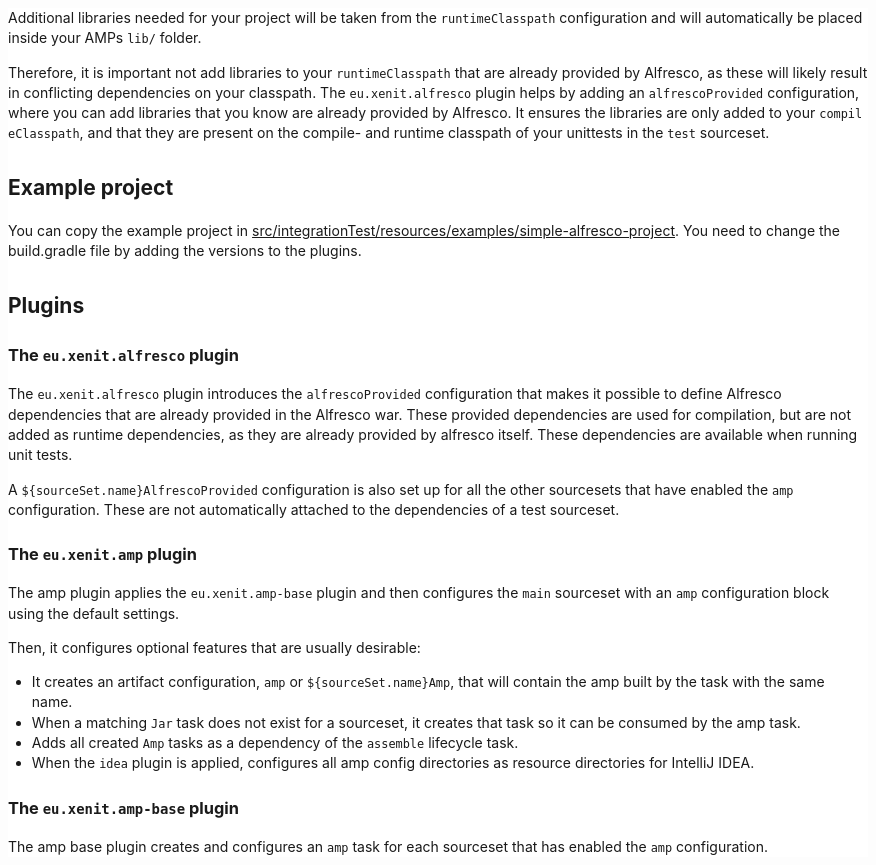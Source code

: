 Additional libraries needed for your project will be taken from the `runtimeClasspath` configuration and will automatically be placed inside your AMPs `lib/` folder.

Therefore, it is important not add libraries to your `runtimeClasspath` that are already provided by Alfresco, as these will likely result in conflicting dependencies on your classpath.
The `eu.xenit.alfresco` plugin helps by adding an `alfrescoProvided` configuration, where you can add libraries that you know are already provided by Alfresco.
It ensures the libraries are only added to your `compileClasspath`, and that they are present on the compile- and runtime classpath of your unittests in the `test` sourceset.

## Example project

You can copy the example project in [src/integrationTest/resources/examples/simple-alfresco-project](https://github.com/xenit-eu/alfresco-gradle-sdk/tree/master/src/integrationTest/resources/examples/simple-alfresco-project).
You need to change the build.gradle file by adding the versions to the plugins.

## Plugins

### The `eu.xenit.alfresco` plugin

The ```eu.xenit.alfresco``` plugin introduces the ```alfrescoProvided```
configuration that makes it possible to define Alfresco dependencies
that are already provided in the Alfresco war. These provided dependencies are used for compilation,
but are not added as runtime dependencies, as they are already provided by alfresco itself. These dependencies are available
when running unit tests.

A `${sourceSet.name}AlfrescoProvided` configuration is also set up for all the other sourcesets that have enabled the `amp` configuration.
These are not automatically attached to the dependencies of a test sourceset.

### The `eu.xenit.amp` plugin

The amp plugin applies the `eu.xenit.amp-base` plugin and then configures the `main` sourceset with an `amp` configuration block using the default settings.

Then, it configures optional features that are usually desirable:

 * It creates an artifact configuration, `amp` or `${sourceSet.name}Amp`, that will contain the amp built by the task with the same name.
 * When a matching `Jar` task does not exist for a sourceset, it creates that task so it can be consumed by the amp task.
 * Adds all created `Amp` tasks as a dependency of the `assemble` lifecycle task.
 * When the `idea` plugin is applied, configures all amp config directories as resource directories for IntelliJ IDEA.

### The `eu.xenit.amp-base` plugin

The amp base plugin creates and configures an `amp` task for each sourceset that has enabled the `amp` configuration.
